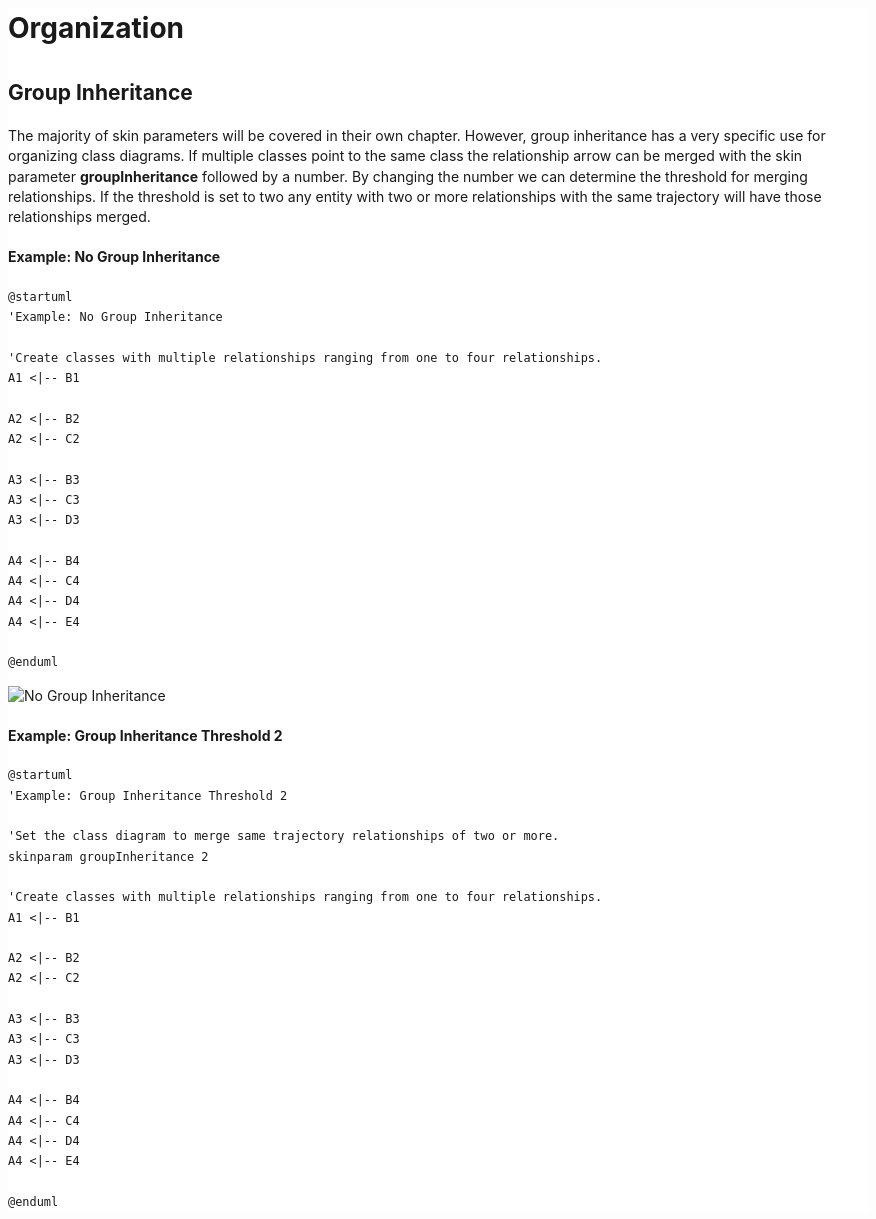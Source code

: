 # Organization

## Group Inheritance

The majority of skin parameters will be covered in their own chapter. However, group inheritance has a very specific use for organizing class diagrams. If multiple classes point to the same class the relationship arrow can be merged with the skin parameter **groupInheritance** followed by a number. By changing the number we can determine the threshold for merging relationships. If the threshold is set to two any entity with two or more relationships with the same trajectory will have those relationships merged.

#### Example: No Group Inheritance&#x20;

```
@startuml
'Example: No Group Inheritance

'Create classes with multiple relationships ranging from one to four relationships.
A1 <|-- B1

A2 <|-- B2
A2 <|-- C2

A3 <|-- B3
A3 <|-- C3
A3 <|-- D3

A4 <|-- B4
A4 <|-- C4
A4 <|-- D4
A4 <|-- E4

@enduml
```

![No Group Inheritance](../../../../../.gitbook/assets/Organization01\_1\_group\_inheritance.png)

#### Example: Group Inheritance Threshold 2

```
@startuml
'Example: Group Inheritance Threshold 2

'Set the class diagram to merge same trajectory relationships of two or more.
skinparam groupInheritance 2

'Create classes with multiple relationships ranging from one to four relationships.
A1 <|-- B1

A2 <|-- B2
A2 <|-- C2

A3 <|-- B3
A3 <|-- C3
A3 <|-- D3

A4 <|-- B4
A4 <|-- C4
A4 <|-- D4
A4 <|-- E4

@enduml
```
